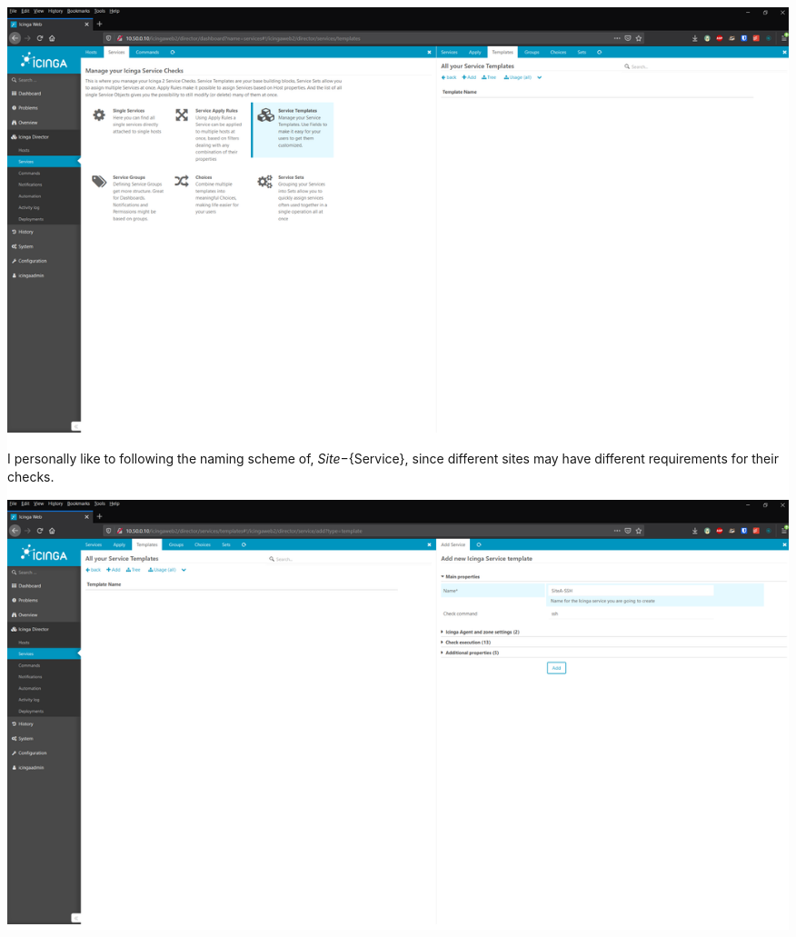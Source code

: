 ![](/img/2020-12-07-adding-our-first-client-endpoints-347c8.png)

I personally like to following the naming scheme of, ${Site}-${Service}, since different sites may have different requirements for their checks.

![](/img/2020-12-07-adding-our-first-client-endpoints-54d95.png)

